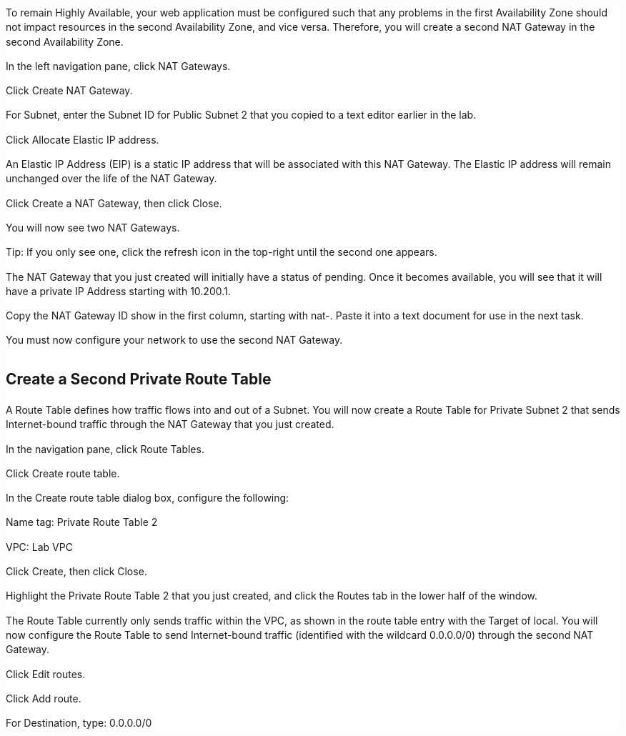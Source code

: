 To remain Highly Available, your web application must be configured such that any problems in the first Availability Zone should not impact resources in the second Availability Zone, and vice versa. Therefore, you will create a second NAT Gateway in the second Availability Zone.

In the left navigation pane, click NAT Gateways.

Click Create NAT Gateway.

For Subnet, enter the Subnet ID for Public Subnet 2 that you copied to a text editor earlier in the lab.

Click Allocate Elastic IP address.

An Elastic IP Address (EIP) is a static IP address that will be associated with this NAT Gateway. The Elastic IP address will remain unchanged over the life of the NAT Gateway.

Click Create a NAT Gateway, then click Close.

You will now see two NAT Gateways.

Tip: If you only see one, click the refresh icon in the top-right until the second one appears.

The NAT Gateway that you just created will initially have a status of pending. Once it becomes available, you will see that it will have a private IP Address starting with 10.200.1.

Copy the NAT Gateway ID show in the first column, starting with nat-. Paste it into a text document for use in the next task.

You must now configure your network to use the second NAT Gateway.

## Create a Second Private Route Table

A Route Table defines how traffic flows into and out of a Subnet. You will now create a Route Table for Private Subnet 2 that sends Internet-bound traffic through the NAT Gateway that you just created.

In the navigation pane, click Route Tables.

Click Create route table.

In the Create route table dialog box, configure the following:

Name tag: Private Route Table 2

VPC: Lab VPC

Click Create, then click Close.

Highlight the Private Route Table 2 that you just created, and click the Routes tab in the lower half of the window.

The Route Table currently only sends traffic within the VPC, as shown in the route table entry with the Target of local. You will now configure the Route Table to send Internet-bound traffic (identified with the wildcard 0.0.0.0/0) through the second NAT Gateway.

Click Edit routes.

Click Add route.

For Destination, type: 0.0.0.0/0
